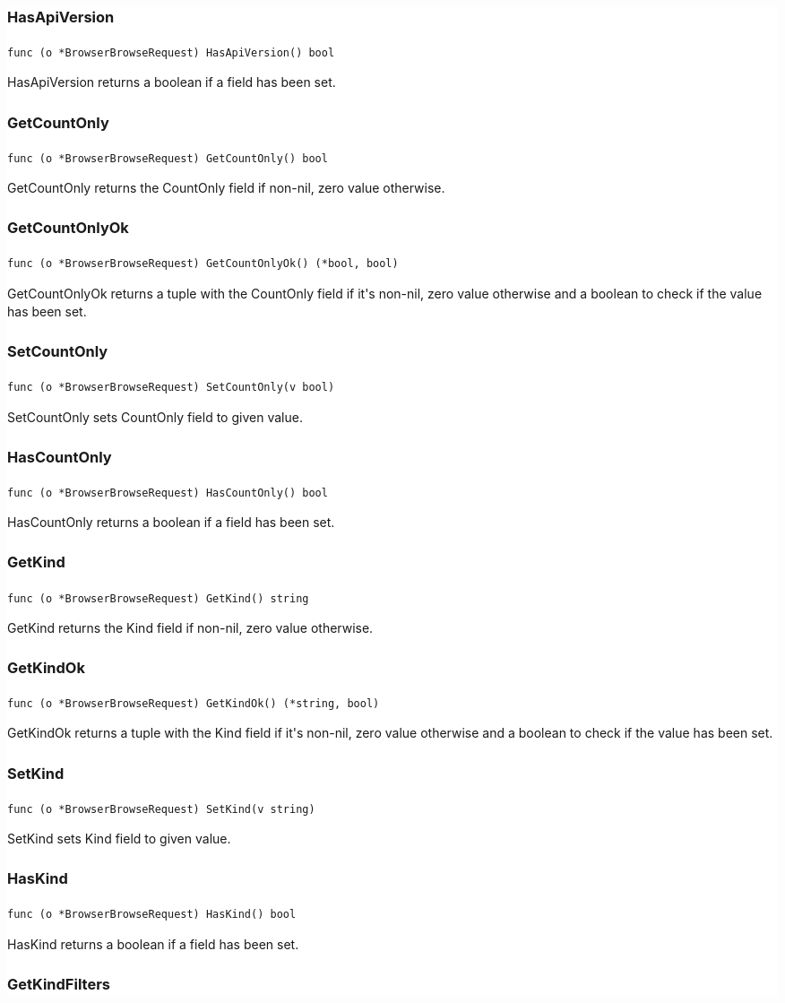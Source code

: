 ### HasApiVersion

`func (o *BrowserBrowseRequest) HasApiVersion() bool`

HasApiVersion returns a boolean if a field has been set.

### GetCountOnly

`func (o *BrowserBrowseRequest) GetCountOnly() bool`

GetCountOnly returns the CountOnly field if non-nil, zero value otherwise.

### GetCountOnlyOk

`func (o *BrowserBrowseRequest) GetCountOnlyOk() (*bool, bool)`

GetCountOnlyOk returns a tuple with the CountOnly field if it's non-nil, zero value otherwise
and a boolean to check if the value has been set.

### SetCountOnly

`func (o *BrowserBrowseRequest) SetCountOnly(v bool)`

SetCountOnly sets CountOnly field to given value.

### HasCountOnly

`func (o *BrowserBrowseRequest) HasCountOnly() bool`

HasCountOnly returns a boolean if a field has been set.

### GetKind

`func (o *BrowserBrowseRequest) GetKind() string`

GetKind returns the Kind field if non-nil, zero value otherwise.

### GetKindOk

`func (o *BrowserBrowseRequest) GetKindOk() (*string, bool)`

GetKindOk returns a tuple with the Kind field if it's non-nil, zero value otherwise
and a boolean to check if the value has been set.

### SetKind

`func (o *BrowserBrowseRequest) SetKind(v string)`

SetKind sets Kind field to given value.

### HasKind

`func (o *BrowserBrowseRequest) HasKind() bool`

HasKind returns a boolean if a field has been set.

### GetKindFilters
